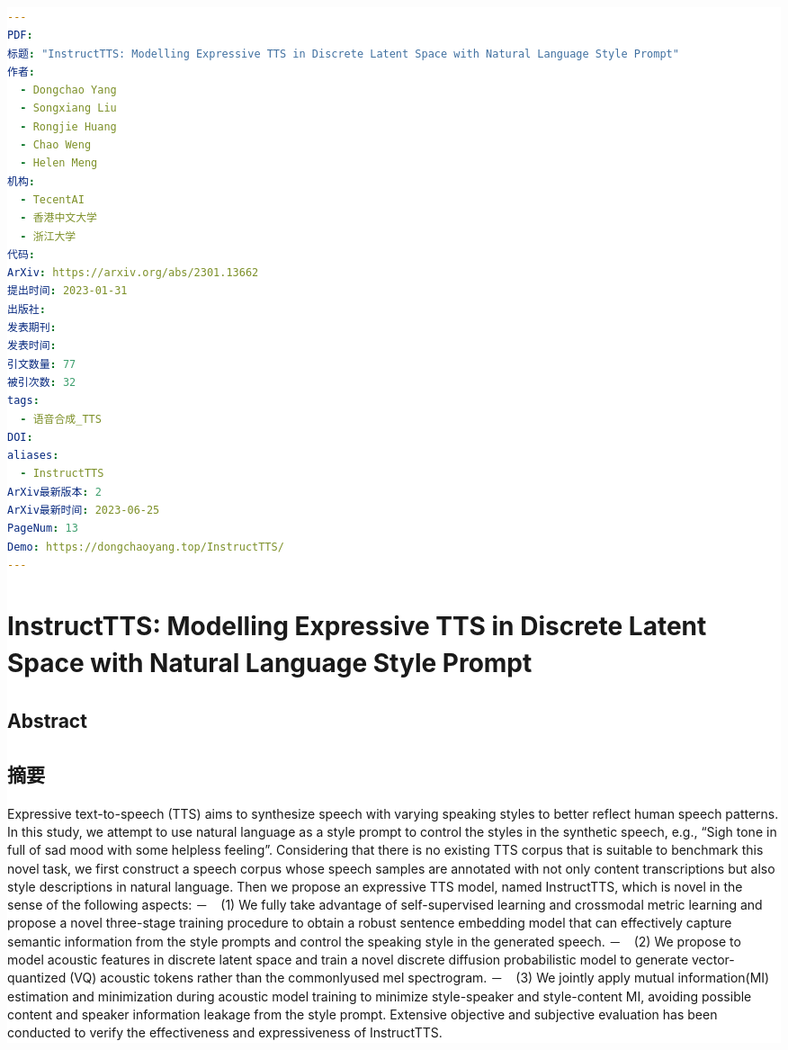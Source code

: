 ```yaml
---
PDF: 
标题: "InstructTTS: Modelling Expressive TTS in Discrete Latent Space with Natural Language Style Prompt"
作者:
  - Dongchao Yang
  - Songxiang Liu
  - Rongjie Huang
  - Chao Weng
  - Helen Meng
机构:
  - TecentAI
  - 香港中文大学
  - 浙江大学
代码: 
ArXiv: https://arxiv.org/abs/2301.13662
提出时间: 2023-01-31
出版社: 
发表期刊: 
发表时间: 
引文数量: 77
被引次数: 32
tags:
  - 语音合成_TTS
DOI: 
aliases:
  - InstructTTS
ArXiv最新版本: 2
ArXiv最新时间: 2023-06-25
PageNum: 13
Demo: https://dongchaoyang.top/InstructTTS/
---
```

# InstructTTS: Modelling Expressive TTS in Discrete Latent Space with Natural Language Style Prompt

## Abstract

## 摘要

Expressive <span class='aca-term'>text-to-speech (TTS)</span> aims to synthesize speech with varying speaking styles to better reflect human speech patterns. In this study, we attempt to use natural language as a style prompt to control the styles in the synthetic speech, e.g., “Sigh tone in full of sad mood with some helpless feeling”. Considering that there is no existing <span class='aca-term'>TTS</span> corpus that is suitable to benchmark this novel task, we first construct a speech corpus whose speech samples are annotated with not only content transcriptions but also style descriptions in natural language. Then we propose an expressive TTS model, named <span class='aca-algo'>InstructTTS</span>, which is novel in the sense of the following aspects:
－　(1) We fully take advantage of self-supervised learning and crossmodal metric learning and propose a novel three-stage training procedure to obtain a robust sentence embedding model that can effectively capture semantic information from the style prompts and control the speaking style in the generated speech.
－　(2) We propose to model acoustic features in discrete latent space and train a novel discrete diffusion probabilistic model to generate vector-quantized (VQ) acoustic tokens rather than the commonlyused mel spectrogram.
－　(3) We jointly apply mutual information(MI) estimation and minimization during acoustic model training to minimize style-speaker and style-content MI, avoiding possible content and speaker information leakage from the style prompt.
Extensive objective and subjective evaluation has been conducted to verify the effectiveness and expressiveness of <span class='aca-algo'>InstructTTS</span>.